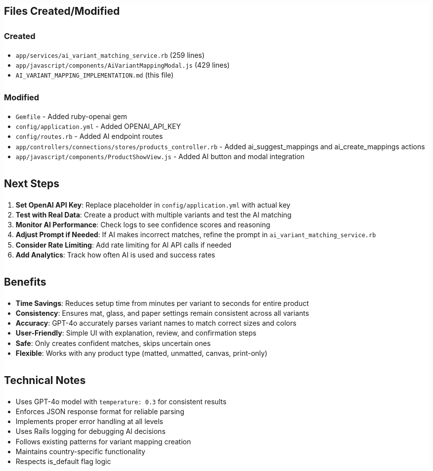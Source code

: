 ## Files Created/Modified

### Created

- `app/services/ai_variant_matching_service.rb` (259 lines)
- `app/javascript/components/AiVariantMappingModal.js` (429 lines)
- `AI_VARIANT_MAPPING_IMPLEMENTATION.md` (this file)

### Modified

- `Gemfile` - Added ruby-openai gem
- `config/application.yml` - Added OPENAI_API_KEY
- `config/routes.rb` - Added AI endpoint routes
- `app/controllers/connections/stores/products_controller.rb` - Added ai_suggest_mappings and ai_create_mappings actions
- `app/javascript/components/ProductShowView.js` - Added AI button and modal integration

## Next Steps

1. **Set OpenAI API Key**: Replace placeholder in `config/application.yml` with actual key
2. **Test with Real Data**: Create a product with multiple variants and test the AI matching
3. **Monitor AI Performance**: Check logs to see confidence scores and reasoning
4. **Adjust Prompt if Needed**: If AI makes incorrect matches, refine the prompt in `ai_variant_matching_service.rb`
5. **Consider Rate Limiting**: Add rate limiting for AI API calls if needed
6. **Add Analytics**: Track how often AI is used and success rates

## Benefits

- **Time Savings**: Reduces setup time from minutes per variant to seconds for entire product
- **Consistency**: Ensures mat, glass, and paper settings remain consistent across all variants
- **Accuracy**: GPT-4o accurately parses variant names to match correct sizes and colors
- **User-Friendly**: Simple UI with explanation, review, and confirmation steps
- **Safe**: Only creates confident matches, skips uncertain ones
- **Flexible**: Works with any product type (matted, unmatted, canvas, print-only)

## Technical Notes

- Uses GPT-4o model with `temperature: 0.3` for consistent results
- Enforces JSON response format for reliable parsing
- Implements proper error handling at all levels
- Uses Rails logging for debugging AI decisions
- Follows existing patterns for variant mapping creation
- Maintains country-specific functionality
- Respects is_default flag logic
